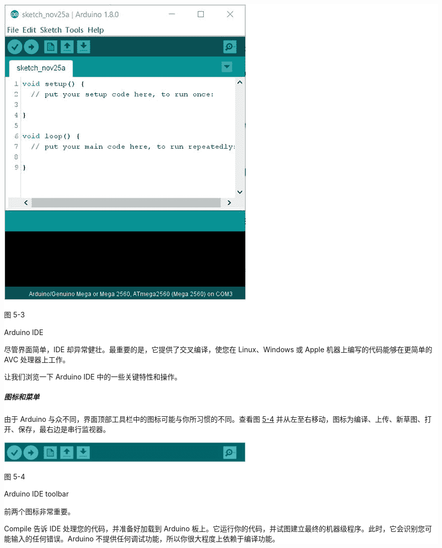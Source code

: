 ![A457480_1_En_5_Fig3_HTML.jpg](img/A457480_1_En_5_Fig3_HTML.jpg)

图 5-3

Arduino IDE

尽管界面简单，IDE 却异常健壮。最重要的是，它提供了交叉编译，使您在 Linux、Windows 或 Apple 机器上编写的代码能够在更简单的 AVC 处理器上工作。

让我们浏览一下 Arduino IDE 中的一些关键特性和操作。

##### 图标和菜单

由于 Arduino 与众不同，界面顶部工具栏中的图标可能与你所习惯的不同。查看图 [5-4](#Fig4) 并从左至右移动，图标为编译、上传、新草图、打开、保存，最右边是串行监视器。

![A457480_1_En_5_Fig4_HTML.jpg](img/A457480_1_En_5_Fig4_HTML.jpg)

图 5-4

Arduino IDE toolbar

前两个图标非常重要。

Compile 告诉 IDE 处理您的代码，并准备好加载到 Arduino 板上。它运行你的代码，并试图建立最终的机器级程序。此时，它会识别您可能输入的任何错误。Arduino 不提供任何调试功能，所以你很大程度上依赖于编译功能。
